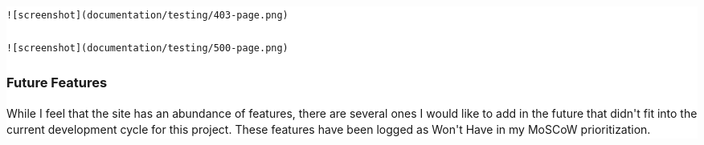     ![screenshot](documentation/testing/403-page.png)

    ![screenshot](documentation/testing/500-page.png)

### Future Features

While I feel that the site has an abundance of features, there are several ones I would like to add in the future that didn't fit into the current development cycle for this project. These features have been logged as Won't Have in my MoSCoW prioritization.
